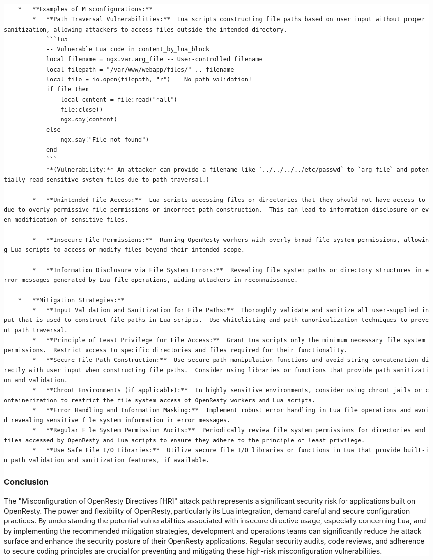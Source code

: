         *   **Examples of Misconfigurations:**
            *   **Path Traversal Vulnerabilities:**  Lua scripts constructing file paths based on user input without proper sanitization, allowing attackers to access files outside the intended directory.
                ```lua
                -- Vulnerable Lua code in content_by_lua_block
                local filename = ngx.var.arg_file -- User-controlled filename
                local filepath = "/var/www/webapp/files/" .. filename
                local file = io.open(filepath, "r") -- No path validation!
                if file then
                    local content = file:read("*all")
                    file:close()
                    ngx.say(content)
                else
                    ngx.say("File not found")
                end
                ```
                **(Vulnerability:** An attacker can provide a filename like `../../../../etc/passwd` to `arg_file` and potentially read sensitive system files due to path traversal.)

            *   **Unintended File Access:**  Lua scripts accessing files or directories that they should not have access to due to overly permissive file permissions or incorrect path construction.  This can lead to information disclosure or even modification of sensitive files.

            *   **Insecure File Permissions:**  Running OpenResty workers with overly broad file system permissions, allowing Lua scripts to access or modify files beyond their intended scope.

            *   **Information Disclosure via File System Errors:**  Revealing file system paths or directory structures in error messages generated by Lua file operations, aiding attackers in reconnaissance.

        *   **Mitigation Strategies:**
            *   **Input Validation and Sanitization for File Paths:**  Thoroughly validate and sanitize all user-supplied input that is used to construct file paths in Lua scripts.  Use whitelisting and path canonicalization techniques to prevent path traversal.
            *   **Principle of Least Privilege for File Access:**  Grant Lua scripts only the minimum necessary file system permissions.  Restrict access to specific directories and files required for their functionality.
            *   **Secure File Path Construction:**  Use secure path manipulation functions and avoid string concatenation directly with user input when constructing file paths.  Consider using libraries or functions that provide path sanitization and validation.
            *   **Chroot Environments (if applicable):**  In highly sensitive environments, consider using chroot jails or containerization to restrict the file system access of OpenResty workers and Lua scripts.
            *   **Error Handling and Information Masking:**  Implement robust error handling in Lua file operations and avoid revealing sensitive file system information in error messages.
            *   **Regular File System Permission Audits:**  Periodically review file system permissions for directories and files accessed by OpenResty and Lua scripts to ensure they adhere to the principle of least privilege.
            *   **Use Safe File I/O Libraries:**  Utilize secure file I/O libraries or functions in Lua that provide built-in path validation and sanitization features, if available.

### Conclusion

The "Misconfiguration of OpenResty Directives [HR]" attack path represents a significant security risk for applications built on OpenResty.  The power and flexibility of OpenResty, particularly its Lua integration, demand careful and secure configuration practices. By understanding the potential vulnerabilities associated with insecure directive usage, especially concerning Lua, and by implementing the recommended mitigation strategies, development and operations teams can significantly reduce the attack surface and enhance the security posture of their OpenResty applications. Regular security audits, code reviews, and adherence to secure coding principles are crucial for preventing and mitigating these high-risk misconfiguration vulnerabilities.